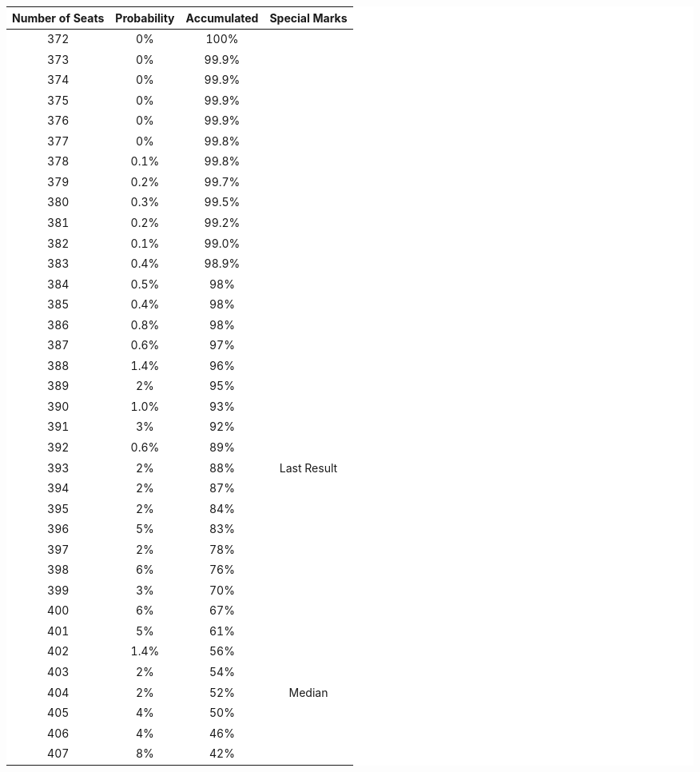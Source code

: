 | Number of Seats | Probability | Accumulated | Special Marks |
|:---------------:|:-----------:|:-----------:|:-------------:|
| 372 | 0% | 100% |  |
| 373 | 0% | 99.9% |  |
| 374 | 0% | 99.9% |  |
| 375 | 0% | 99.9% |  |
| 376 | 0% | 99.9% |  |
| 377 | 0% | 99.8% |  |
| 378 | 0.1% | 99.8% |  |
| 379 | 0.2% | 99.7% |  |
| 380 | 0.3% | 99.5% |  |
| 381 | 0.2% | 99.2% |  |
| 382 | 0.1% | 99.0% |  |
| 383 | 0.4% | 98.9% |  |
| 384 | 0.5% | 98% |  |
| 385 | 0.4% | 98% |  |
| 386 | 0.8% | 98% |  |
| 387 | 0.6% | 97% |  |
| 388 | 1.4% | 96% |  |
| 389 | 2% | 95% |  |
| 390 | 1.0% | 93% |  |
| 391 | 3% | 92% |  |
| 392 | 0.6% | 89% |  |
| 393 | 2% | 88% | Last Result |
| 394 | 2% | 87% |  |
| 395 | 2% | 84% |  |
| 396 | 5% | 83% |  |
| 397 | 2% | 78% |  |
| 398 | 6% | 76% |  |
| 399 | 3% | 70% |  |
| 400 | 6% | 67% |  |
| 401 | 5% | 61% |  |
| 402 | 1.4% | 56% |  |
| 403 | 2% | 54% |  |
| 404 | 2% | 52% | Median |
| 405 | 4% | 50% |  |
| 406 | 4% | 46% |  |
| 407 | 8% | 42% |  |